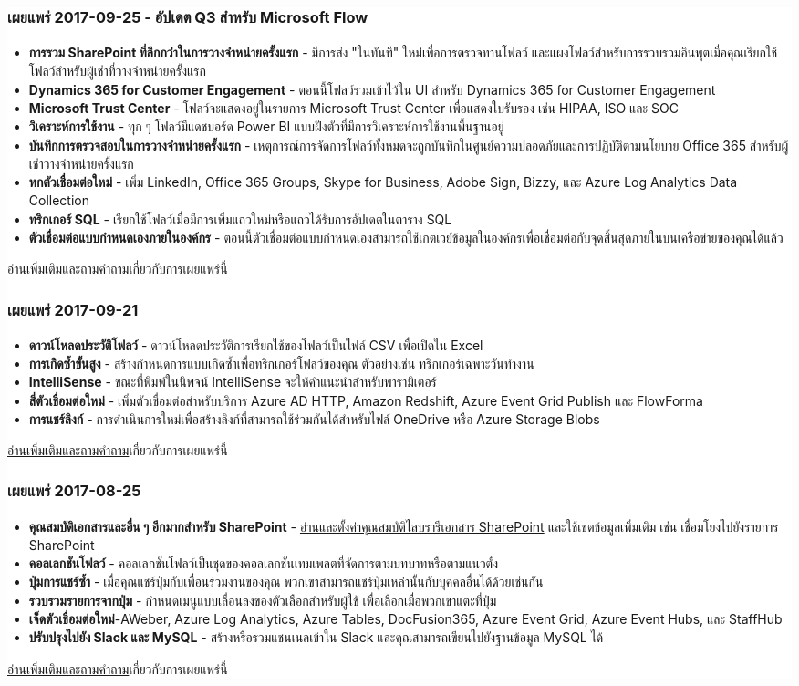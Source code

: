 ### <a name="release-2017-09-25---q3-update-for-microsoft-flow"></a>เผยแพร่ 2017-09-25 - อัปเดต Q3 สำหรับ Microsoft Flow

- **การรวม SharePoint ที่ลึกกว่าในการวางจำหน่ายครั้งแรก** - มีการส่ง "ในทันที" ใหม่เพื่อการตรวจทานโฟลว์ และแผงโฟลว์สำหรับการรวบรวมอินพุตเมื่อคุณเรียกใช้โฟลว์สำหรับผู้เช่าที่วางจำหน่ายครั้งแรก
- **Dynamics 365 for Customer Engagement** - ตอนนี้โฟลว์รวมเข้าไว้ใน UI สำหรับ Dynamics 365 for Customer Engagement
- **Microsoft Trust Center** - โฟลว์จะแสดงอยู่ในรายการ Microsoft Trust Center เพื่อแสดงใบรับรอง เช่น HIPAA, ISO และ SOC
- **วิเคราะห์การใช้งาน** - ทุก ๆ โฟลว์มีแดชบอร์ด Power BI แบบฝังตัวที่มีการวิเคราะห์การใช้งานพื้นฐานอยู่
- **บันทึกการตรวจสอบในการวางจำหน่ายครั้งแรก** - เหตุการณ์การจัดการโฟลว์ทั้งหมดจะถูกบันทึกในศูนย์ความปลอดภัยและการปฏิบัติตามนโยบาย Office 365 สำหรับผู้เช่าวางจำหน่ายครั้งแรก
- **หกตัวเชื่อมต่อใหม่** - เพิ่ม LinkedIn, Office 365 Groups, Skype for Business, Adobe Sign, Bizzy, และ Azure Log Analytics Data Collection
- **ทริกเกอร์ SQL** - เรียกใช้โฟลว์เมื่อมีการเพิ่มแถวใหม่หรือแถวได้รับการอัปเดตในตาราง SQL
- **ตัวเชื่อมต่อแบบกำหนดเองภายในองค์กร** - ตอนนี้ตัวเชื่อมต่อแบบกำหนดเองสามารถใช้เกตเวย์ข้อมูลในองค์กรเพื่อเชื่อมต่อกับจุดสิ้นสุดภายในบนเครือข่ายของคุณได้แล้ว

[อ่านเพิ่มเติมและถามคำถาม](https://flow.microsoft.com/blog/q3-2017-update/)เกี่ยวกับการเผยแพร่นี้

### <a name="release-2017-09-21"></a>เผยแพร่ 2017-09-21

- **ดาวน์โหลดประวัติโฟลว์** - ดาวน์โหลดประวัติการเรียกใช้ของโฟลว์เป็นไฟล์ CSV เพื่อเปิดใน Excel
- **การเกิดซ้ำขั้นสูง** - สร้างกำหนดการแบบเกิดซ้ำเพื่อทริกเกอร์โฟลว์ของคุณ ตัวอย่างเช่น ทริกเกอร์เฉพาะวันทำงาน
- **IntelliSense** - ขณะที่พิมพ์ในนิพจน์ IntelliSense จะให้คำแนะนำสำหรับพารามิเตอร์
- **สี่ตัวเชื่อมต่อใหม่** - เพิ่มตัวเชื่อมต่อสำหรับบริการ Azure AD HTTP, Amazon Redshift, Azure Event Grid Publish และ FlowForma
- **การแชร์ลิงก์** - การดำเนินการใหม่เพื่อสร้างลิงก์ที่สามารถใช้ร่วมกันได้สำหรับไฟล์ OneDrive หรือ Azure Storage Blobs

[อ่านเพิ่มเติมและถามคำถาม](https://flow.microsoft.com/blog/download-history-recurrence/)เกี่ยวกับการเผยแพร่นี้


### <a name="release-2017-08-25"></a>เผยแพร่ 2017-08-25
* **คุณสมบัติเอกสารและอื่น ๆ อีกมากสำหรับ SharePoint** - [ อ่านและตั้งค่าคุณสมบัติไลบรารีเอกสาร SharePoint](https://flow.microsoft.com/blog/support-for-sharepoint-document-library-properties/) และใช้เขตข้อมูลเพิ่มเติม เช่น เชื่อมโยงไปยังรายการ SharePoint
* **คอลเลกชันโฟลว์** - คอลเลกชันโฟลว์เป็นชุดของคอลเลกชันเทมเพลตที่จัดการตามบทบาทหรือตามแนวตั้ง
* **ปุ่มการแชร์ซ้ำ** - เมื่อคุณแชร์ปุ่มกับเพื่อนร่วมงานของคุณ พวกเขาสามารถแชร์ปุ่มเหล่านั้นกับบุคคลอื่นได้ด้วยเช่นกัน
* **รวบรวมรายการจากปุ่ม** - กำหนดเมนูแบบเลื่อนลงของตัวเลือกสำหรับผู้ใช้ เพื่อเลือกเมื่อพวกเขาแตะที่ปุ่ม
* **เจ็ดตัวเชื่อมต่อใหม่**-AWeber, Azure Log Analytics, Azure Tables, DocFusion365, Azure Event Grid, Azure Event Hubs, และ StaffHub 
* **ปรับปรุงไปยัง Slack และ MySQL** - สร้างหรือรวมแชนเนลเข้าใน Slack และคุณสามารถเขียนไปยังฐานข้อมูล MySQL ได้

[อ่านเพิ่มเติมและถามคำถาม](https://flow.microsoft.com/blog/button-updates-seven-connectors/)เกี่ยวกับการเผยแพร่นี้
